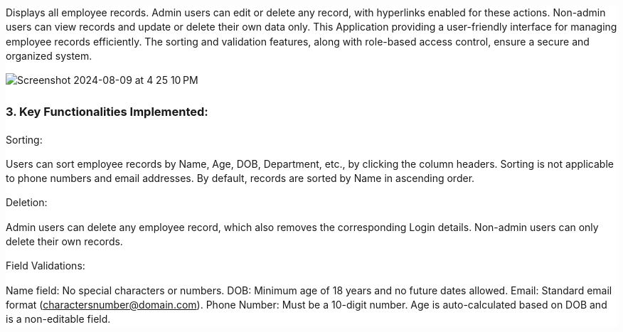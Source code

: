Displays all employee records.
Admin users can edit or delete any record, with hyperlinks enabled for these actions.
Non-admin users can view records and update or delete their own data only.
This Application providing a user-friendly interface for managing employee records efficiently.
The sorting and validation features, along with role-based access control, ensure a secure and organized system.

<img width="1448" alt="Screenshot 2024-08-09 at 4 25 10 PM" src="https://github.com/user-attachments/assets/d886e332-c7a2-4358-87af-3c6d8f05e67c">


<h3>3. Key Functionalities Implemented:</h3>

Sorting:

Users can sort employee records by Name, Age, DOB, Department, etc., by clicking the column headers.
Sorting is not applicable to phone numbers and email addresses.
By default, records are sorted by Name in ascending order.

Deletion:

Admin users can delete any employee record, which also removes the corresponding Login details.
Non-admin users can only delete their own records.

Field Validations:

Name field: No special characters or numbers.
DOB: Minimum age of 18 years and no future dates allowed.
Email: Standard email format (charactersnumber@domain.com).
Phone Number: Must be a 10-digit number.
Age is auto-calculated based on DOB and is a non-editable field.


